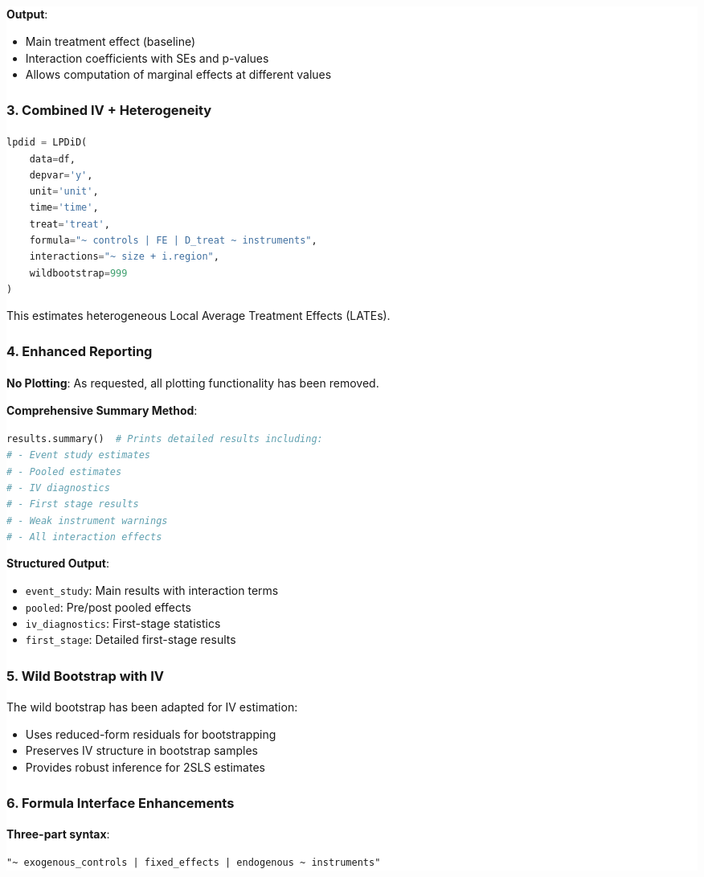 **Output**:
- Main treatment effect (baseline)
- Interaction coefficients with SEs and p-values
- Allows computation of marginal effects at different values

### 3. Combined IV + Heterogeneity

```python
lpdid = LPDiD(
    data=df,
    depvar='y',
    unit='unit',
    time='time',
    treat='treat',
    formula="~ controls | FE | D_treat ~ instruments",
    interactions="~ size + i.region",
    wildbootstrap=999
)
```

This estimates heterogeneous Local Average Treatment Effects (LATEs).

### 4. Enhanced Reporting

**No Plotting**: As requested, all plotting functionality has been removed.

**Comprehensive Summary Method**:
```python
results.summary()  # Prints detailed results including:
# - Event study estimates
# - Pooled estimates  
# - IV diagnostics
# - First stage results
# - Weak instrument warnings
# - All interaction effects
```

**Structured Output**:
- `event_study`: Main results with interaction terms
- `pooled`: Pre/post pooled effects
- `iv_diagnostics`: First-stage statistics
- `first_stage`: Detailed first-stage results

### 5. Wild Bootstrap with IV

The wild bootstrap has been adapted for IV estimation:
- Uses reduced-form residuals for bootstrapping
- Preserves IV structure in bootstrap samples
- Provides robust inference for 2SLS estimates

### 6. Formula Interface Enhancements

**Three-part syntax**:
```
"~ exogenous_controls | fixed_effects | endogenous ~ instruments"
```
